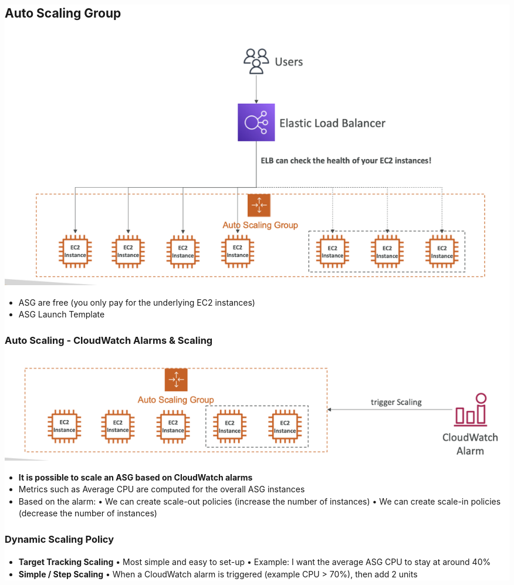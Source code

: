 ## Auto Scaling Group

![Untitled](UDemy%20AWS%202b59be6a38524858b63a4b507501541a/Untitled%2031.png)

- ASG are free (you only pay for the underlying EC2 instances)
- ASG Launch Template

### Auto Scaling - CloudWatch Alarms & Scaling

![Untitled](UDemy%20AWS%202b59be6a38524858b63a4b507501541a/Untitled%2032.png)

- **It is possible to scale an ASG based on CloudWatch alarms**
- Metrics such as Average CPU are computed for the overall ASG instances
- Based on the alarm:
• We can create scale-out policies (increase the number of instances)
• We can create scale-in policies (decrease the number of instances)

### Dynamic Scaling Policy

- **Target Tracking Scaling**
• Most simple and easy to set-up
• Example: I want the average ASG CPU to stay at around 40%
- **Simple / Step Scaling**
• When a CloudWatch alarm is triggered (example CPU > 70%), then add 2 units
    
